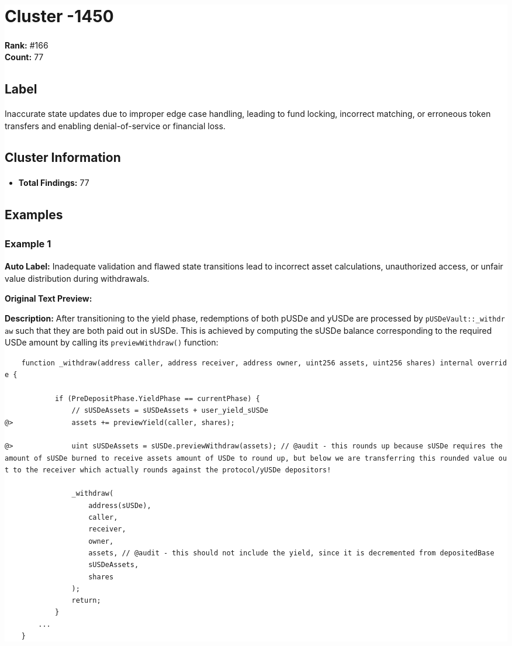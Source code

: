 # Cluster -1450

**Rank:** #166  
**Count:** 77  

## Label
Inaccurate state updates due to improper edge case handling, leading to fund locking, incorrect matching, or erroneous token transfers and enabling denial-of-service or financial loss.

## Cluster Information
- **Total Findings:** 77

## Examples

### Example 1

**Auto Label:** Inadequate validation and flawed state transitions lead to incorrect asset calculations, unauthorized access, or unfair value distribution during withdrawals.  

**Original Text Preview:**

**Description:** After transitioning to the yield phase, redemptions of both pUSDe and yUSDe are processed by `pUSDeVault::_withdraw` such that they are both paid out in sUSDe. This is achieved by computing the sUSDe balance corresponding to the required USDe amount by calling its `previewWithdraw()` function:

```solidity
    function _withdraw(address caller, address receiver, address owner, uint256 assets, uint256 shares) internal override {

            if (PreDepositPhase.YieldPhase == currentPhase) {
                // sUSDeAssets = sUSDeAssets + user_yield_sUSDe
@>              assets += previewYield(caller, shares);

@>              uint sUSDeAssets = sUSDe.previewWithdraw(assets); // @audit - this rounds up because sUSDe requires the amount of sUSDe burned to receive assets amount of USDe to round up, but below we are transferring this rounded value out to the receiver which actually rounds against the protocol/yUSDe depositors!

                _withdraw(
                    address(sUSDe),
                    caller,
                    receiver,
                    owner,
                    assets, // @audit - this should not include the yield, since it is decremented from depositedBase
                    sUSDeAssets,
                    shares
                );
                return;
            }
        ...
    }
```
